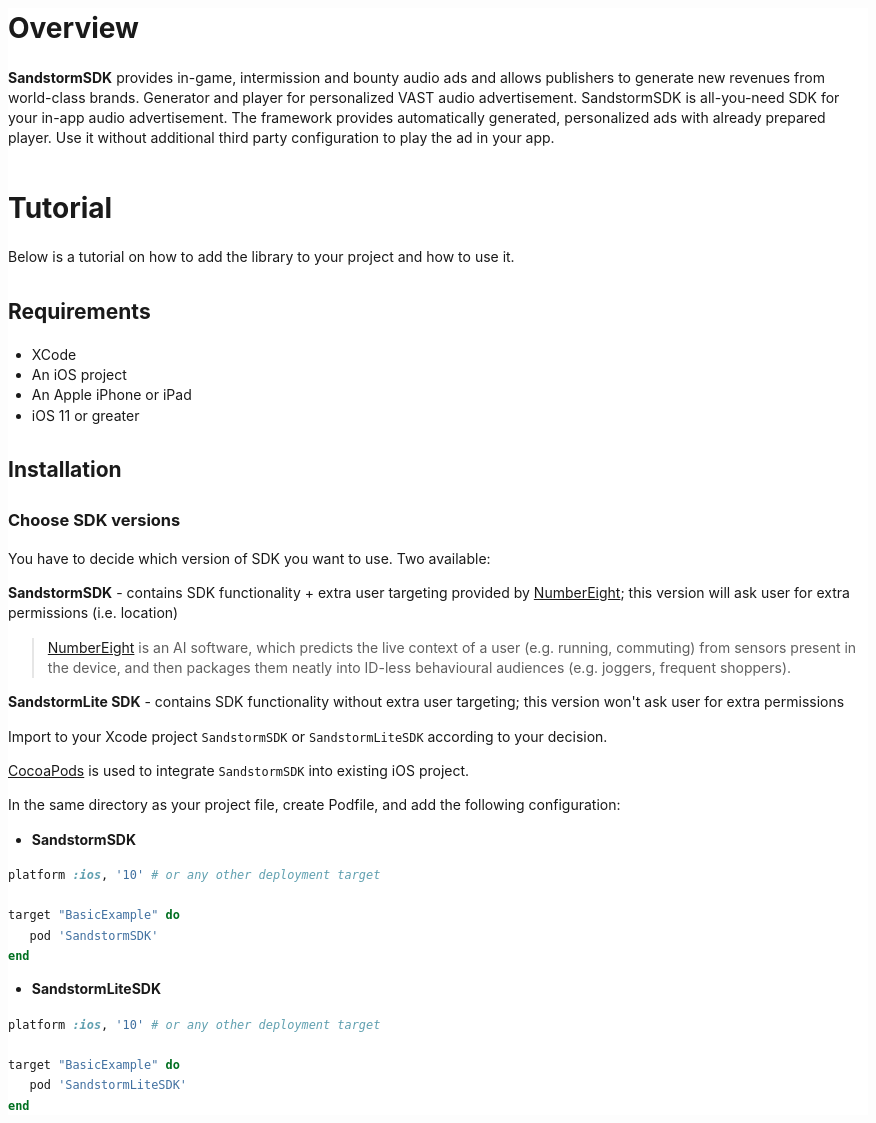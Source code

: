 
# Overview
**SandstormSDK** provides in-game, intermission and bounty audio ads and allows publishers to generate new revenues from world-class brands. Generator and player for personalized VAST audio advertisement. SandstormSDK is all-you-need SDK for your in-app audio advertisement. The framework provides automatically generated, personalized ads with already prepared player. Use it without additional third party configuration to play the ad in your app.

# Tutorial
Below is a tutorial on how to add the library to your project and how to use it. 

## Requirements
* XCode
* An iOS project 
* An Apple iPhone or iPad
* iOS 11 or greater

## Installation
### Choose SDK versions
You have to decide which version of SDK you want to use. Two available:

**SandstormSDK** - contains SDK functionality + extra user targeting provided by [NumberEight](https://numbereight.ai/); this version will ask user for extra permissions (i.e. location)

> [NumberEight](https://numbereight.ai/) is an AI software, which predicts the live context of a user (e.g. running, commuting) from sensors present in the device, and then packages them neatly into ID-less behavioural audiences (e.g. joggers, frequent shoppers).

**SandstormLite SDK** - contains SDK functionality without extra user targeting; this version won't ask user for extra permissions

Import to your Xcode project `SandstormSDK` or `SandstormLiteSDK` according to your decision.


[CocoaPods](https://guides.cocoapods.org/using/using-cocoapods) is used to integrate `SandstormSDK` into existing iOS project.

In the same directory as your project file, create Podfile, and add the following configuration:

* **SandstormSDK**

```ruby
platform :ios, '10' # or any other deployment target

target "BasicExample" do
   pod 'SandstormSDK'
end
```

* **SandstormLiteSDK**

```ruby
platform :ios, '10' # or any other deployment target

target "BasicExample" do
   pod 'SandstormLiteSDK'
end
```
